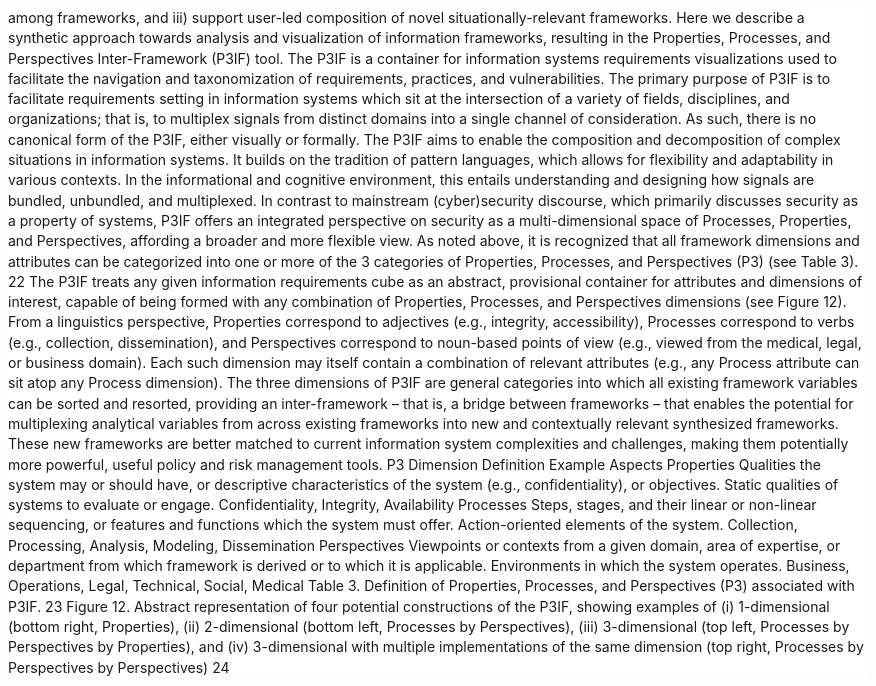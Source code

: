 among frameworks, and iii) support user-led composition of novel situationally-relevant
frameworks. Here we describe a synthetic approach towards analysis and visualization of
information frameworks, resulting in the Properties, Processes, and Perspectives
Inter-Framework (P3IF) tool.
The P3IF is a container for information systems requirements visualizations used to
facilitate the navigation and taxonomization of requirements, practices, and vulnerabilities.
The primary purpose of P3IF is to facilitate requirements setting in information systems
which sit at the intersection of a variety of fields, disciplines, and organizations; that is, to
multiplex signals from distinct domains into a single channel of consideration. As such,
there is no canonical form of the P3IF, either visually or formally.
The P3IF aims to enable the composition and decomposition of complex situations in
information systems. It builds on the tradition of pattern languages, which allows for
flexibility and adaptability in various contexts. In the informational and cognitive
environment, this entails understanding and designing how signals are bundled,
unbundled, and multiplexed. In contrast to mainstream (cyber)security discourse, which
primarily discusses security as a property of systems, P3IF offers an integrated perspective
on security as a multi-dimensional space of Processes, Properties, and Perspectives,
affording a broader and more flexible view. As noted above, it is recognized that all
framework dimensions and attributes can be categorized into one or more of the 3
categories of Properties, Processes, and Perspectives (P3) (see Table 3).
22
The P3IF treats any given information requirements cube as an abstract, provisional
container for attributes and dimensions of interest, capable of being formed with any
combination of Properties, Processes, and Perspectives dimensions (see Figure 12). From a
linguistics perspective, Properties correspond to adjectives (e.g., integrity, accessibility),
Processes correspond to verbs (e.g., collection, dissemination), and Perspectives
correspond to noun-based points of view (e.g., viewed from the medical, legal, or business
domain). Each such dimension may itself contain a combination of relevant attributes (e.g.,
any Process attribute can sit atop any Process dimension). The three dimensions of P3IF
are general categories into which all existing framework variables can be sorted and
resorted, providing an inter-framework – that is, a bridge between frameworks – that
enables the potential for multiplexing analytical variables from across existing frameworks
into new and contextually relevant synthesized frameworks. These new frameworks are
better matched to current information system complexities and challenges, making them
potentially more powerful, useful policy and risk management tools.
P3
Dimension
Definition Example Aspects
Properties Qualities the system may or should have, or descriptive
characteristics of the system (e.g., confidentiality), or
objectives. Static qualities of systems to evaluate or
engage.
Confidentiality, Integrity, Availability
Processes
Steps, stages, and their linear or non-linear sequencing,
or features and functions which the system must offer.
Action-oriented elements of the system.
Collection, Processing, Analysis,
Modeling, Dissemination
Perspectives
Viewpoints or contexts from a given domain, area of
expertise, or department from which framework is
derived or to which it is applicable. Environments in
which the system operates.
Business, Operations, Legal, Technical,
Social, Medical
Table 3. Definition of Properties, Processes, and Perspectives (P3) associated with P3IF.
23
Figure 12. Abstract representation of four potential constructions of the P3IF, showing
examples of (i) 1-dimensional (bottom right, Properties), (ii) 2-dimensional (bottom left,
Processes by Perspectives), (iii) 3-dimensional (top left, Processes by Perspectives by
Properties), and (iv) 3-dimensional with multiple implementations of the same dimension
(top right, Processes by Perspectives by Perspectives)
24